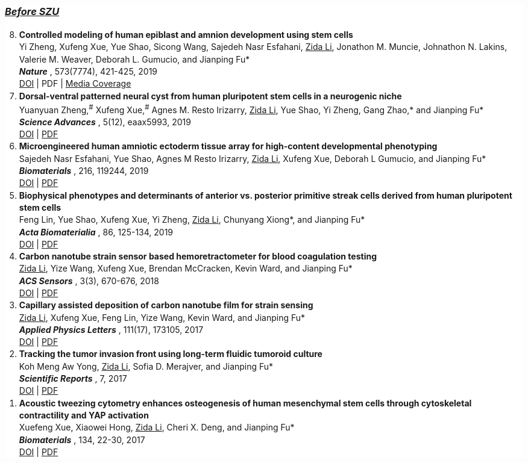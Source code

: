<h3><u><i>Before SZU</i></u></h3>

<ol reversed class="publication_list">
    <li><b>Controlled modeling of human epiblast and amnion development using stem cells
        </b></br>Yi Zheng, Xufeng Xue, Yue Shao, Sicong Wang, Sajedeh Nasr Esfahani, <u>Zida Li</u>, Jonathon M. Muncie, Johnathon N. Lakins, Valerie M. Weaver, Deborah L. Gumucio, and Jianping Fu*
        </br><i><b>Nature</b>
	    </i>, 573(7774), 421-425, 2019
	    <br><a href="https://doi.org/10.1038/s41586-019-1535-2">DOI</a> | PDF | <a href="https://mp.weixin.qq.com/s/4BWEXUtSn-XoQEGYUgn6Aw">Media Coverage</a>
    </li>
    <li><b>Dorsal-ventral patterned neural cyst from human pluripotent stem cells in a neurogenic niche
        </b></br>Yuanyuan Zheng,<sup>#</sup> Xufeng Xue,<sup>#</sup> Agnes M. Resto Irizarry, <u>Zida Li</u>, Yue Shao, Yi Zheng, Gang Zhao,* and Jianping Fu*
	    </br><i><b>Science Advances</b>
	    </i>, 5(12), eaax5993, 2019
	    <br><a href="https://doi.org/10.1126/sciadv.aax5933">DOI</a> | <a href="file/2019_SciAdv_Zheng.pdf">PDF</a>
    </li>
    <li><b>Microengineered human amniotic ectoderm tissue array for high-content developmental phenotyping
        </b></br>Sajedeh Nasr Esfahani, Yue Shao, Agnes M Resto Irizarry, <u>Zida Li</u>, Xufeng Xue, Deborah L Gumucio, and Jianping Fu*
        </br><i><b>Biomaterials</b>
        </i>, 216, 119244, 2019
        <br><a href="https://doi.org/10.1016/j.biomaterials.2019.119244">DOI</a> | <a href="file/2019_Biomaterials_Esfahani.pdf">PDF</a>
    </li>
    <li><b>Biophysical phenotypes and determinants of anterior vs. posterior primitive streak cells derived from human pluripotent stem cells
        </b></br>Feng Lin, Yue Shao, Xufeng Xue, Yi Zheng, <u>Zida Li</u>, Chunyang Xiong*, and Jianping Fu*
        </br><i><b>Acta Biomaterialia</b>
        </i>, 86, 125-134, 2019
        <br><a href="https://doi.org/10.1016/j.actbio.2019.01.017">DOI</a> | <a href="file/2019_ActaBiomaterialia_Lin.pdf">PDF</a>
    </li>
    <li><b>Carbon nanotube strain sensor based hemoretractometer for blood coagulation testing
        </b></br><u>Zida Li</u>, Yize Wang, Xufeng Xue, Brendan McCracken, Kevin Ward, and Jianping Fu*
        </br><i><b>ACS Sensors</b>
        </i>, 3(3), 670-676, 2018
        <br><a href="https://doi.org/10.1021/acssensors.7b00971">DOI</a> | <a href="file/2018_ACSSensors_Li.pdf">PDF</a>
    </li>
    <li><b>Capillary assisted deposition of carbon nanotube film for strain sensing
        </b></br><u>Zida Li</u>, Xufeng Xue, Feng Lin, Yize Wang, Kevin Ward, and Jianping Fu*
        </br><i><b>Applied Physics Letters</b>
        </i>, 111(17), 173105, 2017
        <br><a href="https://doi.org/10.1063/1.5001754">DOI</a> | <a href="file/2017_APL_Li.pdf">PDF</a>
    </li>
    <li><b>Tracking the tumor invasion front using long-term fluidic tumoroid culture
        </b></br>Koh Meng Aw Yong, <u>Zida Li</u>, Sofia D. Merajver, and Jianping Fu*
        </br><i><b>Scientific Reports</b>
        </i>, 7, 2017
        <br><a href="https://doi.org/10.1038/s41598-017-10874-1">DOI</a> | <a href="file/2017_SciRep_KM.pdf">PDF</a>
    </li>
    <li><b>Acoustic tweezing cytometry enhances osteogenesis of human mesenchymal stem cells through cytoskeletal contractility and YAP activation
        </b></br>Xuefeng Xue, Xiaowei Hong, <u>Zida Li</u>, Cheri X. Deng, and Jianping Fu*
        </br><i><b>Biomaterials</b>
        </i>, 134, 22-30, 2017
        <br><a href="https://doi.org/10.1016/j.biomaterials.2017.04.039">DOI</a> | <a href="file/2017_Biomaterials_Xue.pdf">PDF</a>